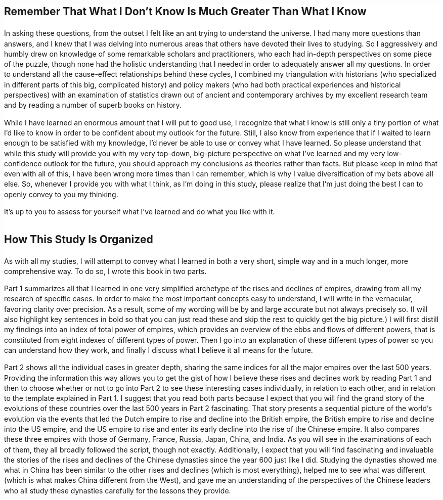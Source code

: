 ## Remember That What I Don’t Know Is Much Greater Than What I Know

In asking these questions, from the outset I felt like an ant trying  to understand the universe.  I had many more questions than answers, and  I knew that I was delving into numerous areas that others have devoted  their lives to studying.  So I aggressively and humbly drew on knowledge  of some remarkable scholars and practitioners, who each had in-depth  perspectives on some piece of the puzzle, though none had the holistic  understanding that I needed in order to adequately answer all my  questions.  In order to understand all the cause-effect relationships  behind these cycles, I combined my triangulation with historians (who  specialized in different parts of this big, complicated history) and  policy makers (who had both practical experiences and historical  perspectives) with an examination of statistics drawn out of ancient and  contemporary archives by my excellent research team and by reading a  number of superb books on history.  

While I have learned an enormous amount that I will put to good use, I  recognize that what I know is still only a tiny portion of what I’d  like to know in order to be confident about my outlook for the future.   Still, I also know from experience that if I waited to learn enough to  be satisfied with my knowledge, I’d never be able to use or convey what I  have learned.  So please understand that while this study will provide  you with my very top-down, big-picture perspective on what I’ve learned  and my very low-confidence outlook for the future, you should approach  my conclusions as theories rather than facts.  But please keep in mind  that even with all of this, I have been wrong more times than I can  remember, which is why I value diversification of my bets above all  else. So, whenever I provide you with what I think, as I’m doing in this  study, please realize that I’m just doing the best I can to openly  convey to you my thinking.

It’s up to you to assess for yourself what I’ve learned and do what you like with it. 

## How This Study Is Organized

As with all my studies, I will attempt to convey what I learned in  both a very short, simple way and in a much longer, more comprehensive  way.  To do so, I wrote this book in two parts.  

Part 1 summarizes all that I learned in one very simplified archetype  of the rises and declines of empires, drawing from all my research of  specific cases.  In order to make the most important concepts easy to  understand, I will write in the vernacular, favoring clarity over  precision.  As a result, some of my wording will be by and large  accurate but not always precisely so. (I will also highlight key  sentences in bold so that you can just read these and skip the rest to  quickly get the big picture.)  I will first distill my findings into an  index of total power of empires, which provides an overview of the ebbs  and flows of different powers, that is constituted from eight indexes of  different types of power.  Then I go into an explanation of these  different types of power so you can understand how they work, and  finally I discuss what I believe it all means for the future.  

Part 2 shows all the individual cases in greater depth, sharing the  same indices for all the major empires over the last 500 years.   Providing the information this way allows you to get the gist of how I  believe these rises and declines work by reading Part 1 and then to  choose whether or not to go into Part 2 to see these interesting cases  individually, in relation to each other, and in relation to the template  explained in Part 1.  I suggest that you read both parts because I  expect that you will find the grand story of the evolutions of these  countries over the last 500 years in Part 2 fascinating.  That story  presents a sequential picture of the world’s evolution via the events  that led the Dutch empire to rise and decline into the British empire,  the British empire to rise and decline into the US empire, and the US  empire to rise and enter its early decline into the rise of the Chinese  empire.  It also compares these three empires with those of Germany,  France, Russia, Japan, China, and India.  As you will see in the  examinations of each of them, they all broadly followed the script,  though not exactly.  Additionally, I expect that you will find  fascinating and invaluable the stories of the rises and declines of the  Chinese dynasties since the year 600 just like I did.  Studying the  dynasties showed me what in China has been similar to the other rises  and declines (which is most everything), helped me to see what was  different (which is what makes China different from the West), and gave  me an understanding of the perspectives of the Chinese leaders who all  study these dynasties carefully for the lessons they provide.  
